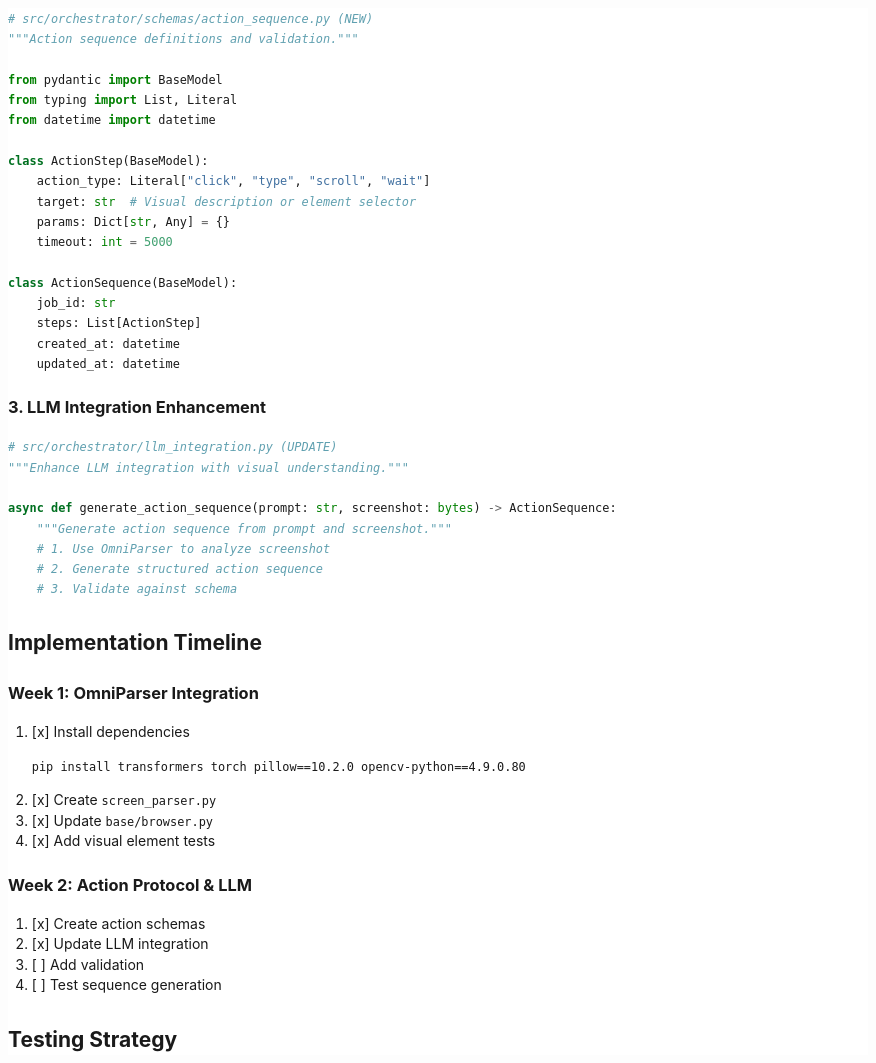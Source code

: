 ```python
# src/orchestrator/schemas/action_sequence.py (NEW)
"""Action sequence definitions and validation."""

from pydantic import BaseModel
from typing import List, Literal
from datetime import datetime

class ActionStep(BaseModel):
    action_type: Literal["click", "type", "scroll", "wait"]
    target: str  # Visual description or element selector
    params: Dict[str, Any] = {}
    timeout: int = 5000
    
class ActionSequence(BaseModel):
    job_id: str
    steps: List[ActionStep]
    created_at: datetime
    updated_at: datetime
```

### 3. LLM Integration Enhancement

```python
# src/orchestrator/llm_integration.py (UPDATE)
"""Enhance LLM integration with visual understanding."""

async def generate_action_sequence(prompt: str, screenshot: bytes) -> ActionSequence:
    """Generate action sequence from prompt and screenshot."""
    # 1. Use OmniParser to analyze screenshot
    # 2. Generate structured action sequence
    # 3. Validate against schema
```

## Implementation Timeline

### Week 1: OmniParser Integration
1. [x] Install dependencies
   ```bash
   pip install transformers torch pillow==10.2.0 opencv-python==4.9.0.80
   ```
2. [x] Create `screen_parser.py`
3. [x] Update `base/browser.py`
4. [x] Add visual element tests

### Week 2: Action Protocol & LLM
1. [x] Create action schemas
2. [x] Update LLM integration
3. [ ] Add validation
4. [ ] Test sequence generation

## Testing Strategy
